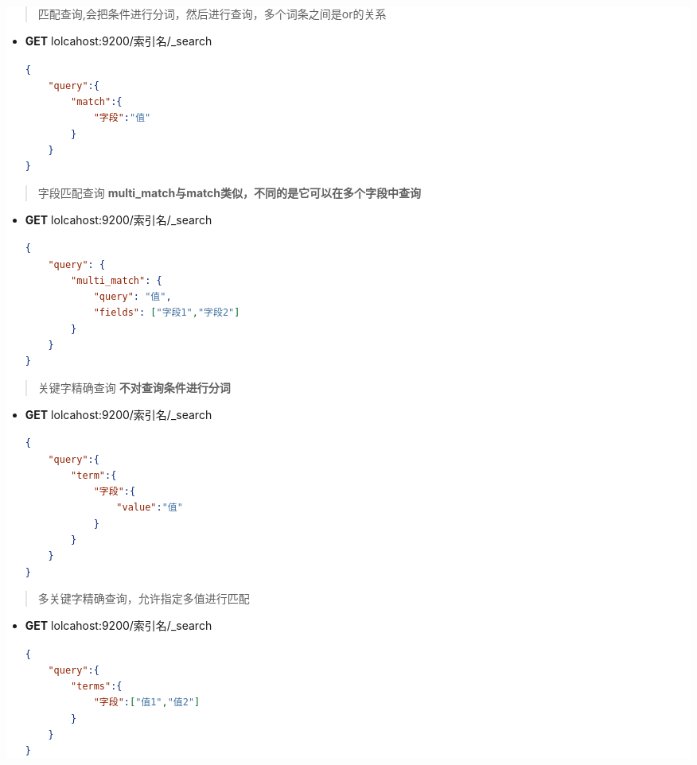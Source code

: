 > 匹配查询,会把条件进行分词，然后进行查询，多个词条之间是or的关系

* **GET**	lolcahost:9200/索引名/_search

  ```json
  {
      "query":{
          "match":{
              "字段":"值"
          }
      }
  }
  ```

> 字段匹配查询   **multi_match与match类似，不同的是它可以在多个字段中查询**

* **GET**	lolcahost:9200/索引名/_search

  ```json
  {
      "query": {
          "multi_match": {
              "query": "值",
              "fields": ["字段1","字段2"]
          }
      }
  }
  ```

> 关键字精确查询	**不对查询条件进行分词**

* **GET**	lolcahost:9200/索引名/_search

  ```json
  {
      "query":{
          "term":{
              "字段":{
                  "value":"值"
              }
          }
      }
  }
  ```

>  多关键字精确查询，允许指定多值进行匹配

* **GET**	lolcahost:9200/索引名/_search

  ```json
  {
      "query":{
          "terms":{
              "字段":["值1","值2"]
          }
      }
  }
  ```
